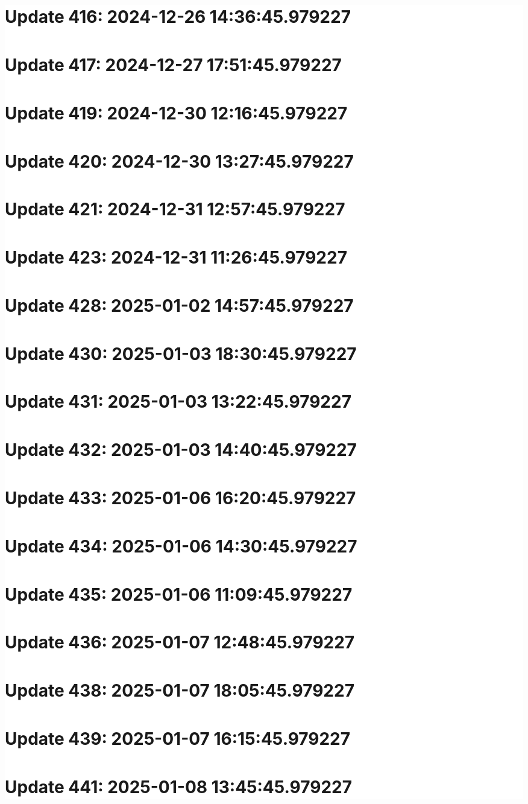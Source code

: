 # Update 416: 2024-12-26 14:36:45.979227

# Update 417: 2024-12-27 17:51:45.979227

# Update 419: 2024-12-30 12:16:45.979227

# Update 420: 2024-12-30 13:27:45.979227

# Update 421: 2024-12-31 12:57:45.979227

# Update 423: 2024-12-31 11:26:45.979227

# Update 428: 2025-01-02 14:57:45.979227

# Update 430: 2025-01-03 18:30:45.979227

# Update 431: 2025-01-03 13:22:45.979227

# Update 432: 2025-01-03 14:40:45.979227

# Update 433: 2025-01-06 16:20:45.979227

# Update 434: 2025-01-06 14:30:45.979227

# Update 435: 2025-01-06 11:09:45.979227

# Update 436: 2025-01-07 12:48:45.979227

# Update 438: 2025-01-07 18:05:45.979227

# Update 439: 2025-01-07 16:15:45.979227

# Update 441: 2025-01-08 13:45:45.979227
